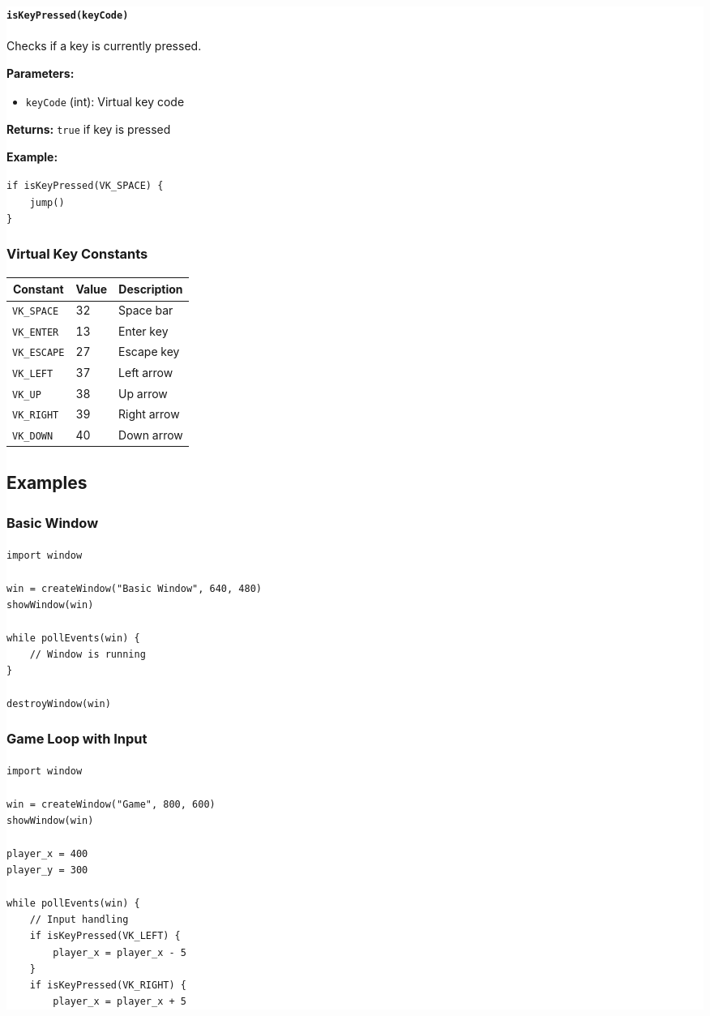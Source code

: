#### `isKeyPressed(keyCode)`
Checks if a key is currently pressed.

**Parameters:**
- `keyCode` (int): Virtual key code

**Returns:** `true` if key is pressed

**Example:**
```jp
if isKeyPressed(VK_SPACE) {
    jump()
}
```

### Virtual Key Constants

| Constant | Value | Description |
|----------|-------|-------------|
| `VK_SPACE` | 32 | Space bar |
| `VK_ENTER` | 13 | Enter key |
| `VK_ESCAPE` | 27 | Escape key |
| `VK_LEFT` | 37 | Left arrow |
| `VK_UP` | 38 | Up arrow |
| `VK_RIGHT` | 39 | Right arrow |
| `VK_DOWN` | 40 | Down arrow |

## Examples

### Basic Window
```jp
import window

win = createWindow("Basic Window", 640, 480)
showWindow(win)

while pollEvents(win) {
    // Window is running
}

destroyWindow(win)
```

### Game Loop with Input
```jp
import window

win = createWindow("Game", 800, 600)
showWindow(win)

player_x = 400
player_y = 300

while pollEvents(win) {
    // Input handling
    if isKeyPressed(VK_LEFT) {
        player_x = player_x - 5
    }
    if isKeyPressed(VK_RIGHT) {
        player_x = player_x + 5
```